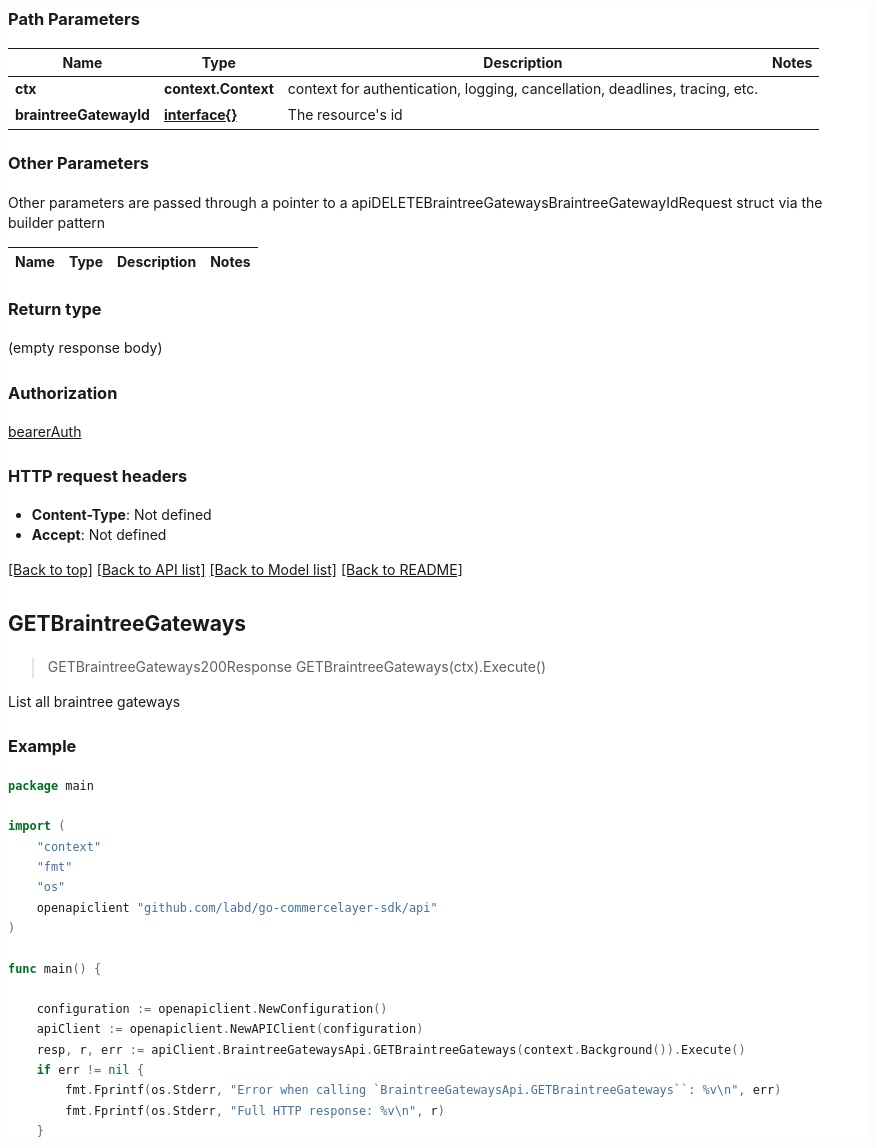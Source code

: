 ### Path Parameters


Name | Type | Description  | Notes
------------- | ------------- | ------------- | -------------
**ctx** | **context.Context** | context for authentication, logging, cancellation, deadlines, tracing, etc.
**braintreeGatewayId** | [**interface{}**](.md) | The resource&#39;s id | 

### Other Parameters

Other parameters are passed through a pointer to a apiDELETEBraintreeGatewaysBraintreeGatewayIdRequest struct via the builder pattern


Name | Type | Description  | Notes
------------- | ------------- | ------------- | -------------


### Return type

 (empty response body)

### Authorization

[bearerAuth](../README.md#bearerAuth)

### HTTP request headers

- **Content-Type**: Not defined
- **Accept**: Not defined

[[Back to top]](#) [[Back to API list]](../README.md#documentation-for-api-endpoints)
[[Back to Model list]](../README.md#documentation-for-models)
[[Back to README]](../README.md)


## GETBraintreeGateways

> GETBraintreeGateways200Response GETBraintreeGateways(ctx).Execute()

List all braintree gateways



### Example

```go
package main

import (
    "context"
    "fmt"
    "os"
    openapiclient "github.com/labd/go-commercelayer-sdk/api"
)

func main() {

    configuration := openapiclient.NewConfiguration()
    apiClient := openapiclient.NewAPIClient(configuration)
    resp, r, err := apiClient.BraintreeGatewaysApi.GETBraintreeGateways(context.Background()).Execute()
    if err != nil {
        fmt.Fprintf(os.Stderr, "Error when calling `BraintreeGatewaysApi.GETBraintreeGateways``: %v\n", err)
        fmt.Fprintf(os.Stderr, "Full HTTP response: %v\n", r)
    }
```